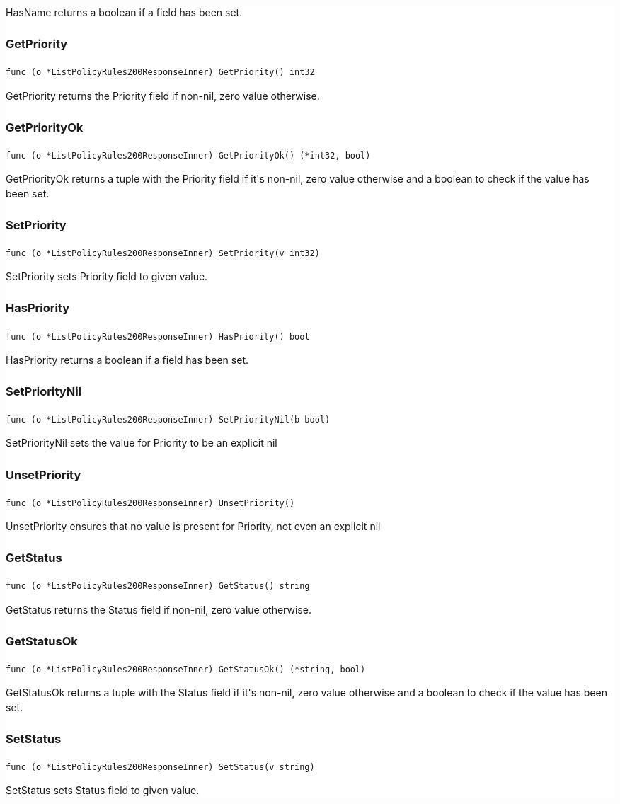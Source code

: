 HasName returns a boolean if a field has been set.

### GetPriority

`func (o *ListPolicyRules200ResponseInner) GetPriority() int32`

GetPriority returns the Priority field if non-nil, zero value otherwise.

### GetPriorityOk

`func (o *ListPolicyRules200ResponseInner) GetPriorityOk() (*int32, bool)`

GetPriorityOk returns a tuple with the Priority field if it's non-nil, zero value otherwise
and a boolean to check if the value has been set.

### SetPriority

`func (o *ListPolicyRules200ResponseInner) SetPriority(v int32)`

SetPriority sets Priority field to given value.

### HasPriority

`func (o *ListPolicyRules200ResponseInner) HasPriority() bool`

HasPriority returns a boolean if a field has been set.

### SetPriorityNil

`func (o *ListPolicyRules200ResponseInner) SetPriorityNil(b bool)`

 SetPriorityNil sets the value for Priority to be an explicit nil

### UnsetPriority
`func (o *ListPolicyRules200ResponseInner) UnsetPriority()`

UnsetPriority ensures that no value is present for Priority, not even an explicit nil
### GetStatus

`func (o *ListPolicyRules200ResponseInner) GetStatus() string`

GetStatus returns the Status field if non-nil, zero value otherwise.

### GetStatusOk

`func (o *ListPolicyRules200ResponseInner) GetStatusOk() (*string, bool)`

GetStatusOk returns a tuple with the Status field if it's non-nil, zero value otherwise
and a boolean to check if the value has been set.

### SetStatus

`func (o *ListPolicyRules200ResponseInner) SetStatus(v string)`

SetStatus sets Status field to given value.
